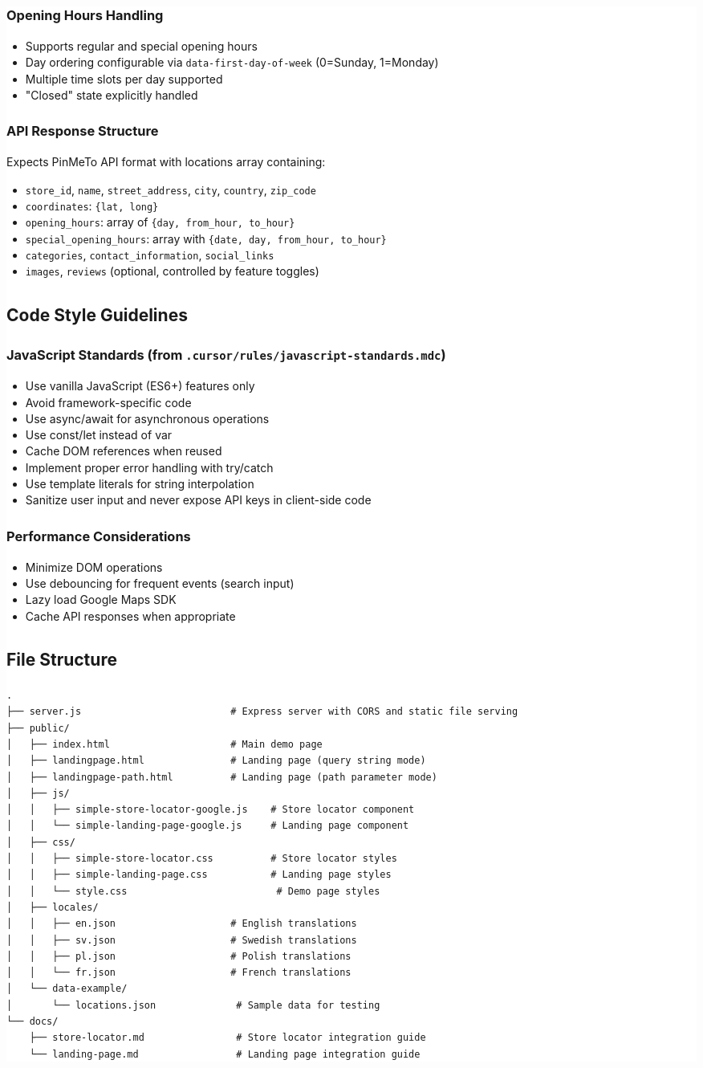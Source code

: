 ### Opening Hours Handling
- Supports regular and special opening hours
- Day ordering configurable via `data-first-day-of-week` (0=Sunday, 1=Monday)
- Multiple time slots per day supported
- "Closed" state explicitly handled

### API Response Structure
Expects PinMeTo API format with locations array containing:
- `store_id`, `name`, `street_address`, `city`, `country`, `zip_code`
- `coordinates`: `{lat, long}`
- `opening_hours`: array of `{day, from_hour, to_hour}`
- `special_opening_hours`: array with `{date, day, from_hour, to_hour}`
- `categories`, `contact_information`, `social_links`
- `images`, `reviews` (optional, controlled by feature toggles)

## Code Style Guidelines

### JavaScript Standards (from `.cursor/rules/javascript-standards.mdc`)
- Use vanilla JavaScript (ES6+) features only
- Avoid framework-specific code
- Use async/await for asynchronous operations
- Use const/let instead of var
- Cache DOM references when reused
- Implement proper error handling with try/catch
- Use template literals for string interpolation
- Sanitize user input and never expose API keys in client-side code

### Performance Considerations
- Minimize DOM operations
- Use debouncing for frequent events (search input)
- Lazy load Google Maps SDK
- Cache API responses when appropriate

## File Structure

```
.
├── server.js                          # Express server with CORS and static file serving
├── public/
│   ├── index.html                     # Main demo page
│   ├── landingpage.html               # Landing page (query string mode)
│   ├── landingpage-path.html          # Landing page (path parameter mode)
│   ├── js/
│   │   ├── simple-store-locator-google.js    # Store locator component
│   │   └── simple-landing-page-google.js     # Landing page component
│   ├── css/
│   │   ├── simple-store-locator.css          # Store locator styles
│   │   ├── simple-landing-page.css           # Landing page styles
│   │   └── style.css                          # Demo page styles
│   ├── locales/
│   │   ├── en.json                    # English translations
│   │   ├── sv.json                    # Swedish translations
│   │   ├── pl.json                    # Polish translations
│   │   └── fr.json                    # French translations
│   └── data-example/
│       └── locations.json              # Sample data for testing
└── docs/
    ├── store-locator.md                # Store locator integration guide
    └── landing-page.md                 # Landing page integration guide
```
